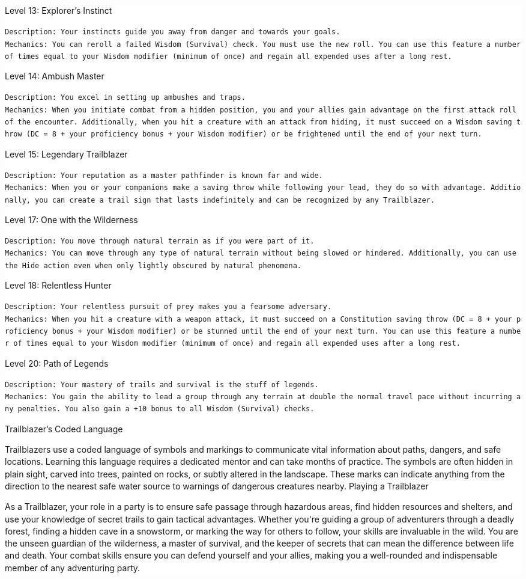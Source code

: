 Level 13: Explorer’s Instinct

    Description: Your instincts guide you away from danger and towards your goals.
    Mechanics: You can reroll a failed Wisdom (Survival) check. You must use the new roll. You can use this feature a number of times equal to your Wisdom modifier (minimum of once) and regain all expended uses after a long rest.

Level 14: Ambush Master

    Description: You excel in setting up ambushes and traps.
    Mechanics: When you initiate combat from a hidden position, you and your allies gain advantage on the first attack roll of the encounter. Additionally, when you hit a creature with an attack from hiding, it must succeed on a Wisdom saving throw (DC = 8 + your proficiency bonus + your Wisdom modifier) or be frightened until the end of your next turn.

Level 15: Legendary Trailblazer

    Description: Your reputation as a master pathfinder is known far and wide.
    Mechanics: When you or your companions make a saving throw while following your lead, they do so with advantage. Additionally, you can create a trail sign that lasts indefinitely and can be recognized by any Trailblazer.

Level 17: One with the Wilderness

    Description: You move through natural terrain as if you were part of it.
    Mechanics: You can move through any type of natural terrain without being slowed or hindered. Additionally, you can use the Hide action even when only lightly obscured by natural phenomena.

Level 18: Relentless Hunter

    Description: Your relentless pursuit of prey makes you a fearsome adversary.
    Mechanics: When you hit a creature with a weapon attack, it must succeed on a Constitution saving throw (DC = 8 + your proficiency bonus + your Wisdom modifier) or be stunned until the end of your next turn. You can use this feature a number of times equal to your Wisdom modifier (minimum of once) and regain all expended uses after a long rest.

Level 20: Path of Legends

    Description: Your mastery of trails and survival is the stuff of legends.
    Mechanics: You gain the ability to lead a group through any terrain at double the normal travel pace without incurring any penalties. You also gain a +10 bonus to all Wisdom (Survival) checks.

Trailblazer’s Coded Language

Trailblazers use a coded language of symbols and markings to communicate vital information about paths, dangers, and safe locations. Learning this language requires a dedicated mentor and can take months of practice. The symbols are often hidden in plain sight, carved into trees, painted on rocks, or subtly altered in the landscape. These marks can indicate anything from the direction to the nearest safe water source to warnings of dangerous creatures nearby.
Playing a Trailblazer

As a Trailblazer, your role in a party is to ensure safe passage through hazardous areas, find hidden resources and shelters, and use your knowledge of secret trails to gain tactical advantages. Whether you're guiding a group of adventurers through a deadly forest, finding a hidden cave in a snowstorm, or marking the way for others to follow, your skills are invaluable in the wild. You are the unseen guardian of the wilderness, a master of survival, and the keeper of secrets that can mean the difference between life and death. Your combat skills ensure you can defend yourself and your allies, making you a well-rounded and indispensable member of any adventuring party.